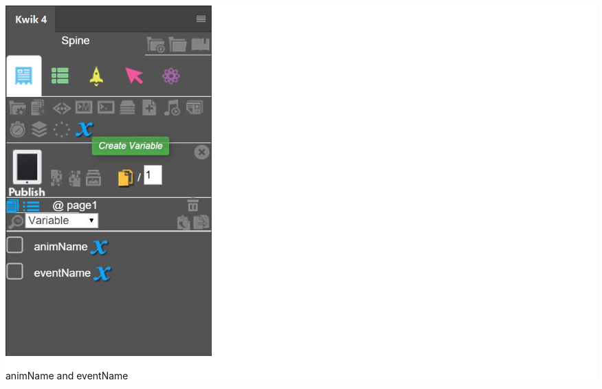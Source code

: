 <img src="https://github.com/kwiksher/blog/raw/master/img/spine_audio/spine 0100.jpg" width = 300 />

animName and eventName
